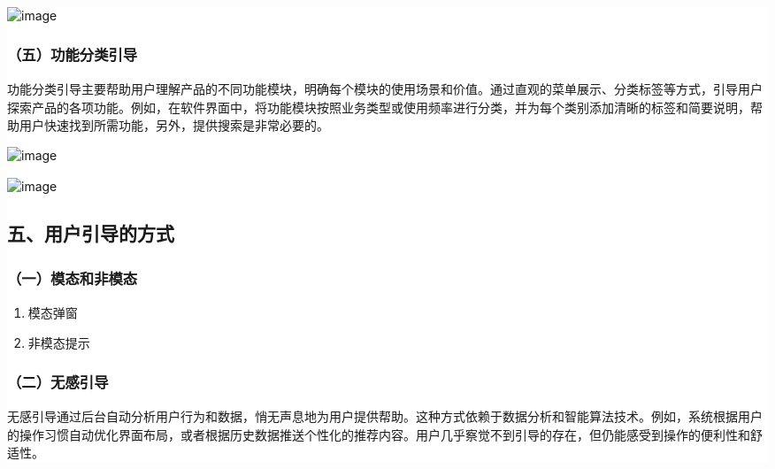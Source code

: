 ![image](https://prod-files-secure.s3.us-west-2.amazonaws.com/a7a0cc5a-89b9-4cda-8686-1fba0ca52f40/98067f55-5279-45aa-8886-ea2ae3be3e96/image.png?X-Amz-Algorithm=AWS4-HMAC-SHA256&X-Amz-Content-Sha256=UNSIGNED-PAYLOAD&X-Amz-Credential=ASIAZI2LB466QVMGKUIW%2F20250410%2Fus-west-2%2Fs3%2Faws4_request&X-Amz-Date=20250410T042458Z&X-Amz-Expires=3600&X-Amz-Security-Token=IQoJb3JpZ2luX2VjECUaCXVzLXdlc3QtMiJHMEUCIQCfTmR%2FsFKuPuaGvKyjVwz%2Bx2zog5u8PvSYz5YEhwxnQgIgau05d1LU86IHVFmOB%2BIMCru%2FwN1vBxfylcEL0%2BHYk7cqiAQInf%2F%2F%2F%2F%2F%2F%2F%2F%2F%2FARAAGgw2Mzc0MjMxODM4MDUiDGnNI%2BjW8DfN7vfjpSrcA%2FHPZ0l8fNqiqTZ2k8z1y5gPRM5GbV7V%2FZbtT6iRpGJQDO1ImuWD0fdCDy2rfIwOMeQRh6SG3IsjjVhsbrdC%2BtyI5%2FY0FADHVIfbvMkGWwDCWAi9B7zqZA9z7m8%2BkeKf%2B4qaUBQU%2FKBd0A1OzGBpfXPBUVYzAWlilHtyEnFfteBT2xiH3hhTSdO0JSTR9IfqraCGqb97LzUrPSvgCNW0hayLL3CIKdDnZW1hDQYzLPL27%2F%2BsbNh%2F%2B8%2FelVbwFMr1Flx1GHSJtKh1rdCNQpWxqMSF11YdmK9oeikeNS9O4fLnxxZhY6%2F8pzH4wudCdQno39Gd6qmIA1WQCo0ogh11C%2FEko9H3%2BrOd0QV5ouR2nks%2F4LkfCL072u%2FgMxKEJhSDZTTYqmRJ0OkBcQHwllK%2B5AuIbvwBkERKEajo5zQ5jauOqvykRwIQ7zdimcZJ3aSK5sJosFAW5u6RwoAdO5AjUx9fJna13MDyVbvJ%2FqS1Ab%2BokjT8W5DfLyge0FJBfMpyeGYfaN1%2B9oCIstsH0Ayq6fShU8Pfi1%2Fy1X%2BI8M79%2FDejbEWLO0GzgISbLgH5C4hLXqjWA2FbEQ22l6lUV1%2FGTgqtQlhf2X1QceilC552YbrLlFlbvbjGzXWhkHEsMImP3b8GOqUB8mLrD35pNOHHUPJqKEmG%2Bw43bpZ5UhXLzn8Jq1K2NW8dqN%2FVt73cpoVe2s%2BaofxO6HVdoKk%2FcWTKB9rSlivRxmiGY%2BE5csKIzv4CUOUmed9vhvnjyksO8TyXs0kEwI2gTC%2FFMxvCxYZJ6n6ZoasCIGTmxf08olFzXvmOT%2FRh7uIWXbD7S9NSaNPBT0rETtBlipW%2BPGKnRsIBrxKiVhGWDzpnObQh&X-Amz-Signature=653eb4133d9f54877390bd5af3b0042bd37f4a53243b97354ddf528846bc9c03&X-Amz-SignedHeaders=host&x-id=GetObject)

### （五）功能分类引导

功能分类引导主要帮助用户理解产品的不同功能模块，明确每个模块的使用场景和价值。通过直观的菜单展示、分类标签等方式，引导用户探索产品的各项功能。例如，在软件界面中，将功能模块按照业务类型或使用频率进行分类，并为每个类别添加清晰的标签和简要说明，帮助用户快速找到所需功能，另外，提供搜索是非常必要的。

![image](https://prod-files-secure.s3.us-west-2.amazonaws.com/a7a0cc5a-89b9-4cda-8686-1fba0ca52f40/2f2387b9-78f5-49a2-bd03-52e1899f6ede/image.png?X-Amz-Algorithm=AWS4-HMAC-SHA256&X-Amz-Content-Sha256=UNSIGNED-PAYLOAD&X-Amz-Credential=ASIAZI2LB466QVMGKUIW%2F20250410%2Fus-west-2%2Fs3%2Faws4_request&X-Amz-Date=20250410T042458Z&X-Amz-Expires=3600&X-Amz-Security-Token=IQoJb3JpZ2luX2VjECUaCXVzLXdlc3QtMiJHMEUCIQCfTmR%2FsFKuPuaGvKyjVwz%2Bx2zog5u8PvSYz5YEhwxnQgIgau05d1LU86IHVFmOB%2BIMCru%2FwN1vBxfylcEL0%2BHYk7cqiAQInf%2F%2F%2F%2F%2F%2F%2F%2F%2F%2FARAAGgw2Mzc0MjMxODM4MDUiDGnNI%2BjW8DfN7vfjpSrcA%2FHPZ0l8fNqiqTZ2k8z1y5gPRM5GbV7V%2FZbtT6iRpGJQDO1ImuWD0fdCDy2rfIwOMeQRh6SG3IsjjVhsbrdC%2BtyI5%2FY0FADHVIfbvMkGWwDCWAi9B7zqZA9z7m8%2BkeKf%2B4qaUBQU%2FKBd0A1OzGBpfXPBUVYzAWlilHtyEnFfteBT2xiH3hhTSdO0JSTR9IfqraCGqb97LzUrPSvgCNW0hayLL3CIKdDnZW1hDQYzLPL27%2F%2BsbNh%2F%2B8%2FelVbwFMr1Flx1GHSJtKh1rdCNQpWxqMSF11YdmK9oeikeNS9O4fLnxxZhY6%2F8pzH4wudCdQno39Gd6qmIA1WQCo0ogh11C%2FEko9H3%2BrOd0QV5ouR2nks%2F4LkfCL072u%2FgMxKEJhSDZTTYqmRJ0OkBcQHwllK%2B5AuIbvwBkERKEajo5zQ5jauOqvykRwIQ7zdimcZJ3aSK5sJosFAW5u6RwoAdO5AjUx9fJna13MDyVbvJ%2FqS1Ab%2BokjT8W5DfLyge0FJBfMpyeGYfaN1%2B9oCIstsH0Ayq6fShU8Pfi1%2Fy1X%2BI8M79%2FDejbEWLO0GzgISbLgH5C4hLXqjWA2FbEQ22l6lUV1%2FGTgqtQlhf2X1QceilC552YbrLlFlbvbjGzXWhkHEsMImP3b8GOqUB8mLrD35pNOHHUPJqKEmG%2Bw43bpZ5UhXLzn8Jq1K2NW8dqN%2FVt73cpoVe2s%2BaofxO6HVdoKk%2FcWTKB9rSlivRxmiGY%2BE5csKIzv4CUOUmed9vhvnjyksO8TyXs0kEwI2gTC%2FFMxvCxYZJ6n6ZoasCIGTmxf08olFzXvmOT%2FRh7uIWXbD7S9NSaNPBT0rETtBlipW%2BPGKnRsIBrxKiVhGWDzpnObQh&X-Amz-Signature=71d9d0c120f651f8b04a254a76f33f25b070483b73c305ef4f5926793f88d77c&X-Amz-SignedHeaders=host&x-id=GetObject)

![image](https://prod-files-secure.s3.us-west-2.amazonaws.com/a7a0cc5a-89b9-4cda-8686-1fba0ca52f40/bd80a2e8-be52-4cd5-888a-7bbff7b04d5d/image.png?X-Amz-Algorithm=AWS4-HMAC-SHA256&X-Amz-Content-Sha256=UNSIGNED-PAYLOAD&X-Amz-Credential=ASIAZI2LB466QVMGKUIW%2F20250410%2Fus-west-2%2Fs3%2Faws4_request&X-Amz-Date=20250410T042458Z&X-Amz-Expires=3600&X-Amz-Security-Token=IQoJb3JpZ2luX2VjECUaCXVzLXdlc3QtMiJHMEUCIQCfTmR%2FsFKuPuaGvKyjVwz%2Bx2zog5u8PvSYz5YEhwxnQgIgau05d1LU86IHVFmOB%2BIMCru%2FwN1vBxfylcEL0%2BHYk7cqiAQInf%2F%2F%2F%2F%2F%2F%2F%2F%2F%2FARAAGgw2Mzc0MjMxODM4MDUiDGnNI%2BjW8DfN7vfjpSrcA%2FHPZ0l8fNqiqTZ2k8z1y5gPRM5GbV7V%2FZbtT6iRpGJQDO1ImuWD0fdCDy2rfIwOMeQRh6SG3IsjjVhsbrdC%2BtyI5%2FY0FADHVIfbvMkGWwDCWAi9B7zqZA9z7m8%2BkeKf%2B4qaUBQU%2FKBd0A1OzGBpfXPBUVYzAWlilHtyEnFfteBT2xiH3hhTSdO0JSTR9IfqraCGqb97LzUrPSvgCNW0hayLL3CIKdDnZW1hDQYzLPL27%2F%2BsbNh%2F%2B8%2FelVbwFMr1Flx1GHSJtKh1rdCNQpWxqMSF11YdmK9oeikeNS9O4fLnxxZhY6%2F8pzH4wudCdQno39Gd6qmIA1WQCo0ogh11C%2FEko9H3%2BrOd0QV5ouR2nks%2F4LkfCL072u%2FgMxKEJhSDZTTYqmRJ0OkBcQHwllK%2B5AuIbvwBkERKEajo5zQ5jauOqvykRwIQ7zdimcZJ3aSK5sJosFAW5u6RwoAdO5AjUx9fJna13MDyVbvJ%2FqS1Ab%2BokjT8W5DfLyge0FJBfMpyeGYfaN1%2B9oCIstsH0Ayq6fShU8Pfi1%2Fy1X%2BI8M79%2FDejbEWLO0GzgISbLgH5C4hLXqjWA2FbEQ22l6lUV1%2FGTgqtQlhf2X1QceilC552YbrLlFlbvbjGzXWhkHEsMImP3b8GOqUB8mLrD35pNOHHUPJqKEmG%2Bw43bpZ5UhXLzn8Jq1K2NW8dqN%2FVt73cpoVe2s%2BaofxO6HVdoKk%2FcWTKB9rSlivRxmiGY%2BE5csKIzv4CUOUmed9vhvnjyksO8TyXs0kEwI2gTC%2FFMxvCxYZJ6n6ZoasCIGTmxf08olFzXvmOT%2FRh7uIWXbD7S9NSaNPBT0rETtBlipW%2BPGKnRsIBrxKiVhGWDzpnObQh&X-Amz-Signature=4a3e465e883957ba4c1bad327e71f6388cff86a3be67b34be9e7270755ede691&X-Amz-SignedHeaders=host&x-id=GetObject)

## 五、用户引导的方式

### （一）模态和非模态

1. 模态弹窗

1. 非模态提示

### （二）无感引导

无感引导通过后台自动分析用户行为和数据，悄无声息地为用户提供帮助。这种方式依赖于数据分析和智能算法技术。例如，系统根据用户的操作习惯自动优化界面布局，或者根据历史数据推送个性化的推荐内容。用户几乎察觉不到引导的存在，但仍能感受到操作的便利性和舒适性。
